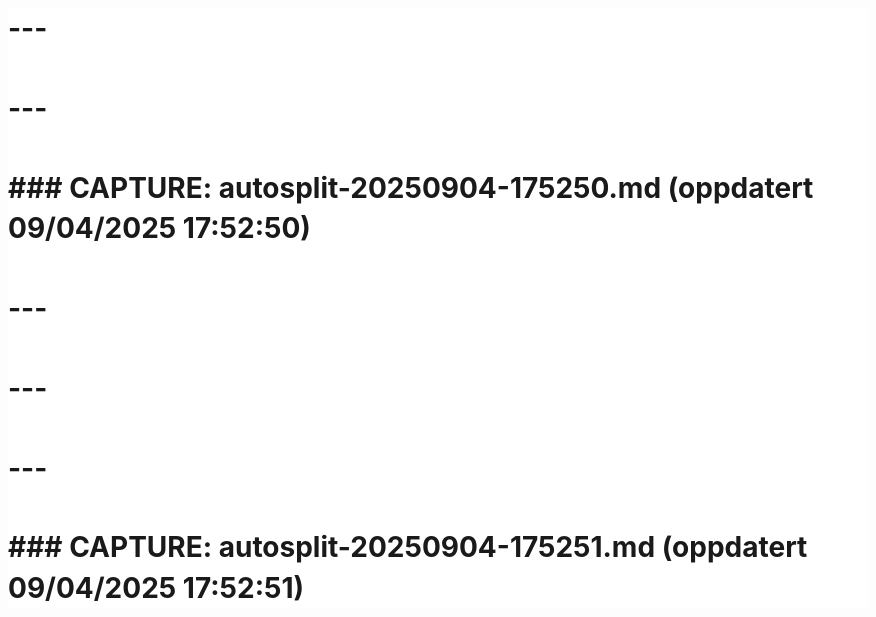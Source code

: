 #

# ---

#

#

#

# ---

#

#

#

#

#

# \### CAPTURE: autosplit-20250904-175250.md (oppdatert 09/04/2025 17:52:50)

# ---

#

#

# ---

#

#

#

# ---

#

#

#

#

#

# \### CAPTURE: autosplit-20250904-175251.md (oppdatert 09/04/2025 17:52:51)
